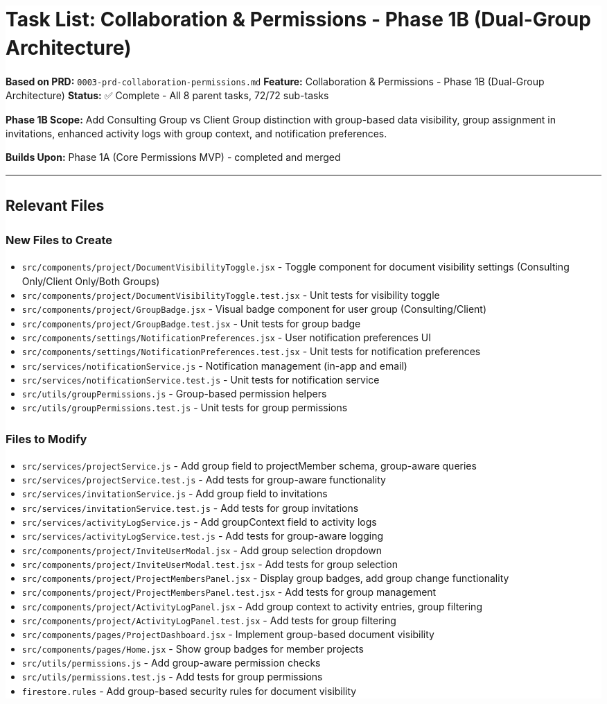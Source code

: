 # Task List: Collaboration & Permissions - Phase 1B (Dual-Group Architecture)

**Based on PRD:** `0003-prd-collaboration-permissions.md`
**Feature:** Collaboration & Permissions - Phase 1B (Dual-Group Architecture)
**Status:** ✅ Complete - All 8 parent tasks, 72/72 sub-tasks

**Phase 1B Scope:** Add Consulting Group vs Client Group distinction with group-based data visibility, group assignment in invitations, enhanced activity logs with group context, and notification preferences.

**Builds Upon:** Phase 1A (Core Permissions MVP) - completed and merged

---

## Relevant Files

### New Files to Create
- `src/components/project/DocumentVisibilityToggle.jsx` - Toggle component for document visibility settings (Consulting Only/Client Only/Both Groups)
- `src/components/project/DocumentVisibilityToggle.test.jsx` - Unit tests for visibility toggle
- `src/components/project/GroupBadge.jsx` - Visual badge component for user group (Consulting/Client)
- `src/components/project/GroupBadge.test.jsx` - Unit tests for group badge
- `src/components/settings/NotificationPreferences.jsx` - User notification preferences UI
- `src/components/settings/NotificationPreferences.test.jsx` - Unit tests for notification preferences
- `src/services/notificationService.js` - Notification management (in-app and email)
- `src/services/notificationService.test.js` - Unit tests for notification service
- `src/utils/groupPermissions.js` - Group-based permission helpers
- `src/utils/groupPermissions.test.js` - Unit tests for group permissions

### Files to Modify
- `src/services/projectService.js` - Add group field to projectMember schema, group-aware queries
- `src/services/projectService.test.js` - Add tests for group-aware functionality
- `src/services/invitationService.js` - Add group field to invitations
- `src/services/invitationService.test.js` - Add tests for group invitations
- `src/services/activityLogService.js` - Add groupContext field to activity logs
- `src/services/activityLogService.test.js` - Add tests for group-aware logging
- `src/components/project/InviteUserModal.jsx` - Add group selection dropdown
- `src/components/project/InviteUserModal.test.jsx` - Add tests for group selection
- `src/components/project/ProjectMembersPanel.jsx` - Display group badges, add group change functionality
- `src/components/project/ProjectMembersPanel.test.jsx` - Add tests for group management
- `src/components/project/ActivityLogPanel.jsx` - Add group context to activity entries, group filtering
- `src/components/project/ActivityLogPanel.test.jsx` - Add tests for group filtering
- `src/components/pages/ProjectDashboard.jsx` - Implement group-based document visibility
- `src/components/pages/Home.jsx` - Show group badges for member projects
- `src/utils/permissions.js` - Add group-aware permission checks
- `src/utils/permissions.test.js` - Add tests for group permissions
- `firestore.rules` - Add group-based security rules for document visibility
